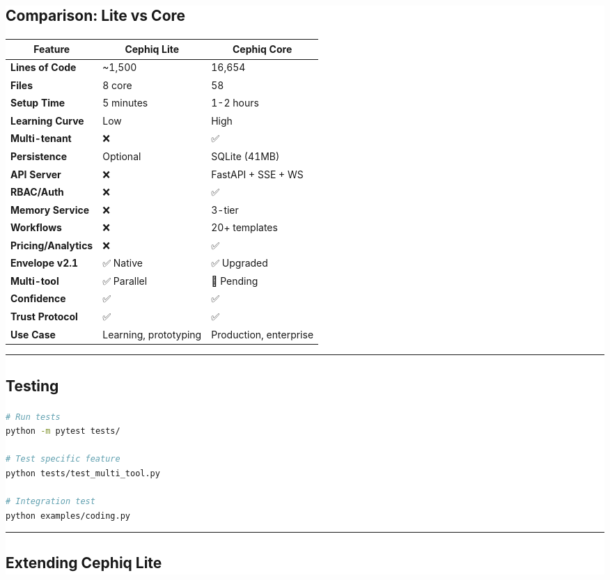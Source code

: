 ## Comparison: Lite vs Core

| Feature | Cephiq Lite | Cephiq Core |
|---------|-------------|-------------|
| **Lines of Code** | ~1,500 | 16,654 |
| **Files** | 8 core | 58 |
| **Setup Time** | 5 minutes | 1-2 hours |
| **Learning Curve** | Low | High |
| **Multi-tenant** | ❌ | ✅ |
| **Persistence** | Optional | SQLite (41MB) |
| **API Server** | ❌ | FastAPI + SSE + WS |
| **RBAC/Auth** | ❌ | ✅ |
| **Memory Service** | ❌ | 3-tier |
| **Workflows** | ❌ | 20+ templates |
| **Pricing/Analytics** | ❌ | ✅ |
| **Envelope v2.1** | ✅ Native | ✅ Upgraded |
| **Multi-tool** | ✅ Parallel | 🔄 Pending |
| **Confidence** | ✅ | ✅ |
| **Trust Protocol** | ✅ | ✅ |
| **Use Case** | Learning, prototyping | Production, enterprise |

---

## Testing

```bash
# Run tests
python -m pytest tests/

# Test specific feature
python tests/test_multi_tool.py

# Integration test
python examples/coding.py
```

---

## Extending Cephiq Lite
